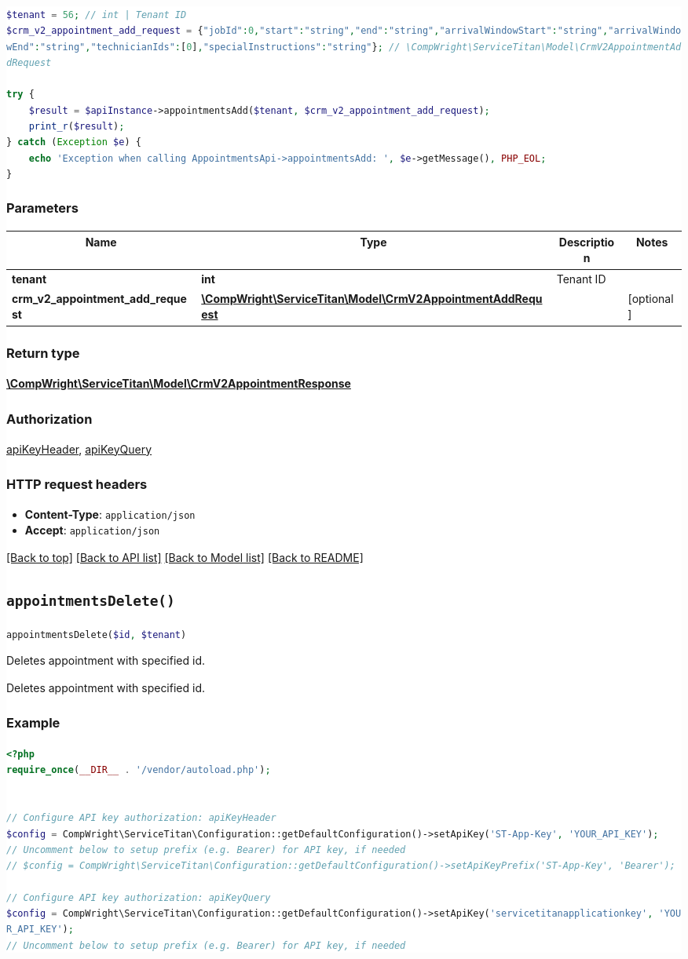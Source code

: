 ```php
$tenant = 56; // int | Tenant ID
$crm_v2_appointment_add_request = {"jobId":0,"start":"string","end":"string","arrivalWindowStart":"string","arrivalWindowEnd":"string","technicianIds":[0],"specialInstructions":"string"}; // \CompWright\ServiceTitan\Model\CrmV2AppointmentAddRequest

try {
    $result = $apiInstance->appointmentsAdd($tenant, $crm_v2_appointment_add_request);
    print_r($result);
} catch (Exception $e) {
    echo 'Exception when calling AppointmentsApi->appointmentsAdd: ', $e->getMessage(), PHP_EOL;
}
```

### Parameters

Name | Type | Description  | Notes
------------- | ------------- | ------------- | -------------
 **tenant** | **int**| Tenant ID |
 **crm_v2_appointment_add_request** | [**\CompWright\ServiceTitan\Model\CrmV2AppointmentAddRequest**](../Model/CrmV2AppointmentAddRequest.md)|  | [optional]

### Return type

[**\CompWright\ServiceTitan\Model\CrmV2AppointmentResponse**](../Model/CrmV2AppointmentResponse.md)

### Authorization

[apiKeyHeader](../../README.md#apiKeyHeader), [apiKeyQuery](../../README.md#apiKeyQuery)

### HTTP request headers

- **Content-Type**: `application/json`
- **Accept**: `application/json`

[[Back to top]](#) [[Back to API list]](../../README.md#endpoints)
[[Back to Model list]](../../README.md#models)
[[Back to README]](../../README.md)

## `appointmentsDelete()`

```php
appointmentsDelete($id, $tenant)
```

Deletes appointment with specified id.

Deletes appointment with specified id.

### Example

```php
<?php
require_once(__DIR__ . '/vendor/autoload.php');


// Configure API key authorization: apiKeyHeader
$config = CompWright\ServiceTitan\Configuration::getDefaultConfiguration()->setApiKey('ST-App-Key', 'YOUR_API_KEY');
// Uncomment below to setup prefix (e.g. Bearer) for API key, if needed
// $config = CompWright\ServiceTitan\Configuration::getDefaultConfiguration()->setApiKeyPrefix('ST-App-Key', 'Bearer');

// Configure API key authorization: apiKeyQuery
$config = CompWright\ServiceTitan\Configuration::getDefaultConfiguration()->setApiKey('servicetitanapplicationkey', 'YOUR_API_KEY');
// Uncomment below to setup prefix (e.g. Bearer) for API key, if needed
```